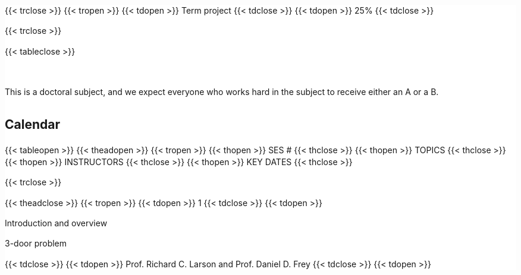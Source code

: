 {{< trclose >}}
{{< tropen >}}
{{< tdopen >}}
Term project
{{< tdclose >}}
{{< tdopen >}}
25%
{{< tdclose >}}

{{< trclose >}}

{{< tableclose >}}

  
 

This is a doctoral subject, and we expect everyone who works hard in the subject to receive either an A or a B.

Calendar
--------

{{< tableopen >}}
{{< theadopen >}}
{{< tropen >}}
{{< thopen >}}
SES #
{{< thclose >}}
{{< thopen >}}
TOPICS
{{< thclose >}}
{{< thopen >}}
INSTRUCTORS
{{< thclose >}}
{{< thopen >}}
KEY DATES
{{< thclose >}}

{{< trclose >}}

{{< theadclose >}}
{{< tropen >}}
{{< tdopen >}}
1
{{< tdclose >}}
{{< tdopen >}}


Introduction and overview

3-door problem


{{< tdclose >}}
{{< tdopen >}}
Prof. Richard C. Larson and Prof. Daniel D. Frey
{{< tdclose >}}
{{< tdopen >}}
 
